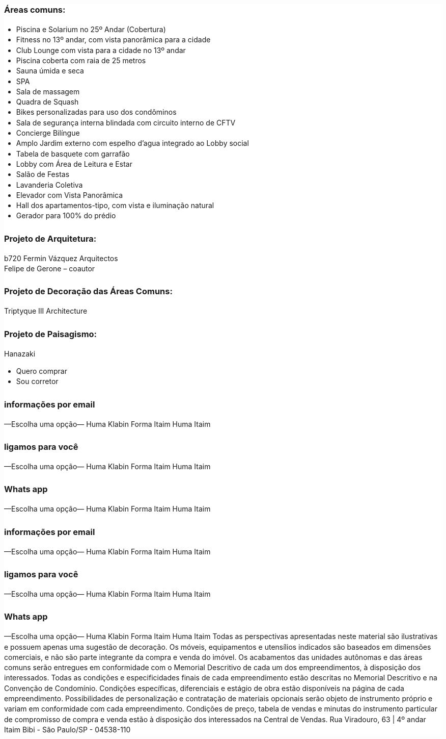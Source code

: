 
### Áreas comuns:
  * Piscina e Solarium no 25º Andar (Cobertura)
  * Fitness no 13º andar, com vista panorâmica para a cidade
  * Club Lounge com vista para a cidade no 13º andar
  * Piscina coberta com raia de 25 metros
  * Sauna úmida e seca
  * SPA
  * Sala de massagem
  * Quadra de Squash
  * Bikes personalizadas para uso dos condôminos
  * Sala de segurança interna blindada com circuito interno de CFTV
  * Concierge Bilíngue
  * Amplo Jardim externo com espelho d’agua integrado ao Lobby social
  * Tabela de basquete com garrafão
  * Lobby com Área de Leitura e Estar
  * Salão de Festas
  * Lavanderia Coletiva
  * Elevador com Vista Panorâmica
  * Hall dos apartamentos-tipo, com vista e iluminação natural
  * Gerador para 100% do prédio


### Projeto de Arquitetura:
b720 Fermin Vázquez Arquitectos  
Felipe de Gerone – coautor
### Projeto de Decoração das Áreas Comuns:
Triptyque III Architecture
### Projeto de Paisagismo:
Hanazaki
  * Quero comprar
  * Sou corretor


###  informações por email
—Escolha uma opção— Huma Klabin Forma Itaim Huma Itaim
###  ligamos para você
—Escolha uma opção— Huma Klabin Forma Itaim Huma Itaim
###  Whats app
—Escolha uma opção— Huma Klabin Forma Itaim Huma Itaim
###  informações por email
—Escolha uma opção— Huma Klabin Forma Itaim Huma Itaim
###  ligamos para você
—Escolha uma opção— Huma Klabin Forma Itaim Huma Itaim
###  Whats app
—Escolha uma opção— Huma Klabin Forma Itaim Huma Itaim
Todas as perspectivas apresentadas neste material são ilustrativas e possuem apenas uma sugestão de decoração. Os móveis, equipamentos e utensílios indicados são baseados em dimensões comerciais, e não são parte integrante da compra e venda do imóvel. Os acabamentos das unidades autônomas e das áreas comuns serão entregues em conformidade com o Memorial Descritivo de cada um dos empreendimentos, à disposição dos interessados. Todas as condições e especificidades finais de cada empreendimento estão descritas no Memorial Descritivo e na Convenção de Condomínio. Condições específicas, diferenciais e estágio de obra estão disponíveis na página de cada empreendimento. Possibilidades de personalização e contratação de materiais opcionais serão objeto de instrumento próprio e variam em conformidade com cada empreendimento. Condições de preço, tabela de vendas e minutas do instrumento particular de compromisso de compra e venda estão à disposição dos interessados na Central de Vendas.
Rua Viradouro, 63 | 4º andar
Itaim Bibi - São Paulo/SP - 04538-110